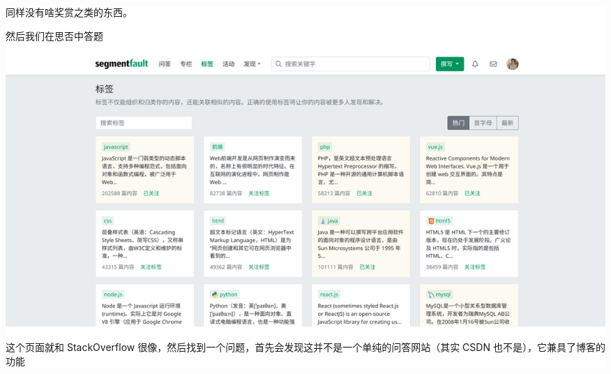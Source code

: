 同样没有啥奖赏之类的东西。

然后我们在思否中答题

![](软件工程-巴别塔/2023-03-03-19-28-57-image.png)

这个页面就和 StackOverflow 很像，然后找到一个问题，首先会发现这并不是一个单纯的问答网站（其实 CSDN 也不是），它兼具了博客的功能
